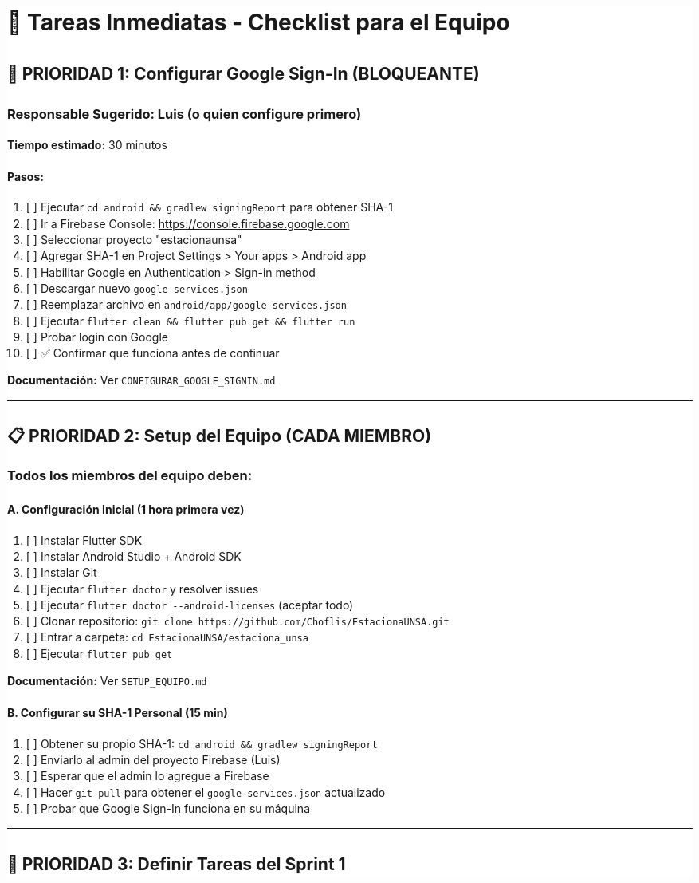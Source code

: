 # 🎯 Tareas Inmediatas - Checklist para el Equipo

## 🚨 PRIORIDAD 1: Configurar Google Sign-In (BLOQUEANTE)

### Responsable Sugerido: Luis (o quien configure primero)

**Tiempo estimado:** 30 minutos

#### Pasos:
1. [ ] Ejecutar `cd android && gradlew signingReport` para obtener SHA-1
2. [ ] Ir a Firebase Console: https://console.firebase.google.com
3. [ ] Seleccionar proyecto "estacionaunsa"
4. [ ] Agregar SHA-1 en Project Settings > Your apps > Android app
5. [ ] Habilitar Google en Authentication > Sign-in method
6. [ ] Descargar nuevo `google-services.json`
7. [ ] Reemplazar archivo en `android/app/google-services.json`
8. [ ] Ejecutar `flutter clean && flutter pub get && flutter run`
9. [ ] Probar login con Google
10. [ ] ✅ Confirmar que funciona antes de continuar

**Documentación:** Ver `CONFIGURAR_GOOGLE_SIGNIN.md`

---

## 📋 PRIORIDAD 2: Setup del Equipo (CADA MIEMBRO)

### Todos los miembros del equipo deben:

#### A. Configuración Inicial (1 hora primera vez)
1. [ ] Instalar Flutter SDK
2. [ ] Instalar Android Studio + Android SDK
3. [ ] Instalar Git
4. [ ] Ejecutar `flutter doctor` y resolver issues
5. [ ] Ejecutar `flutter doctor --android-licenses` (aceptar todo)
6. [ ] Clonar repositorio: `git clone https://github.com/Choflis/EstacionaUNSA.git`
7. [ ] Entrar a carpeta: `cd EstacionaUNSA/estaciona_unsa`
8. [ ] Ejecutar `flutter pub get`

**Documentación:** Ver `SETUP_EQUIPO.md`

#### B. Configurar su SHA-1 Personal (15 min)
1. [ ] Obtener su propio SHA-1: `cd android && gradlew signingReport`
2. [ ] Enviarlo al admin del proyecto Firebase (Luis)
3. [ ] Esperar que el admin lo agregue a Firebase
4. [ ] Hacer `git pull` para obtener el `google-services.json` actualizado
5. [ ] Probar que Google Sign-In funciona en su máquina

---

## 🎨 PRIORIDAD 3: Definir Tareas del Sprint 1
